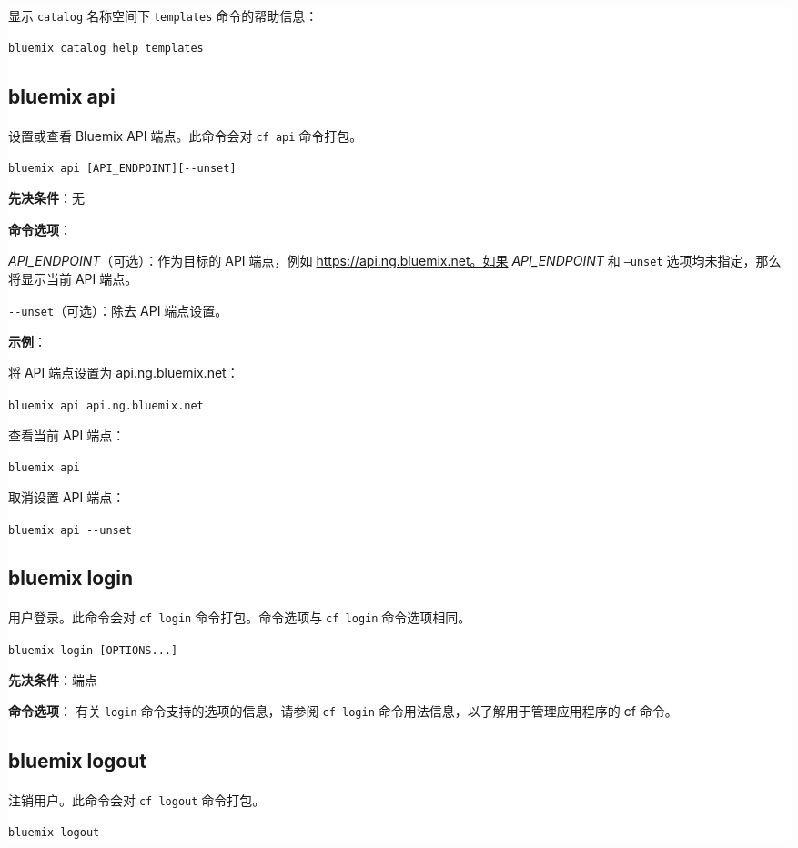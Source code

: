 显示 `catalog` 名称空间下 `templates` 命令的帮助信息：

```
bluemix catalog help templates
```


## bluemix api
设置或查看 Bluemix API 端点。此命令会对 `cf api` 命令打包。

```
bluemix api [API_ENDPOINT][--unset]
```

**先决条件**：无

**命令选项**：

*API_ENDPOINT*（可选）：作为目标的 API 端点，例如 https://api.ng.bluemix.net。如果 *API_ENDPOINT* 和 `–unset` 选项均未指定，那么将显示当前 API 端点。

`--unset`（可选）：除去 API 端点设置。

**示例**：

将 API 端点设置为 api.ng.bluemix.net：

```
bluemix api api.ng.bluemix.net
```

查看当前 API 端点：

```
bluemix api
```

取消设置 API 端点：

```
bluemix api --unset
```


## bluemix login
用户登录。此命令会对 `cf login` 命令打包。命令选项与 `cf login` 命令选项相同。

```
bluemix login [OPTIONS...]
```

**先决条件**：端点

**命令选项**：
有关 `login` 命令支持的选项的信息，请参阅 `cf login` 命令用法信息，以了解用于管理应用程序的 cf 命令。


## bluemix logout
注销用户。此命令会对 `cf logout` 命令打包。

```
bluemix logout
```
